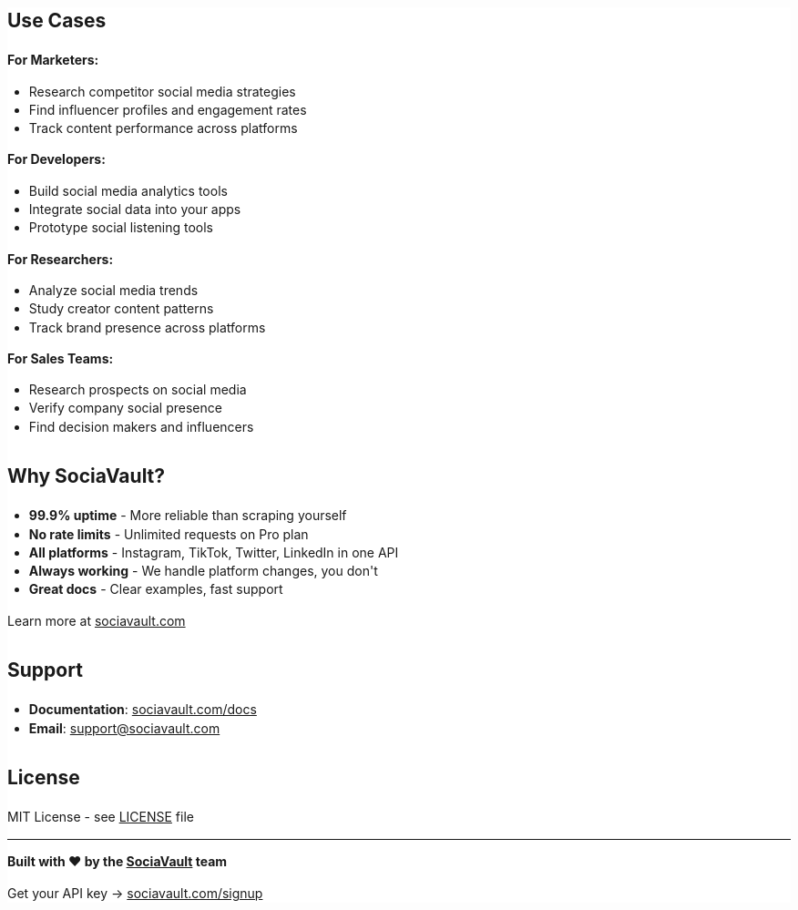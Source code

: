 ## Use Cases

**For Marketers:**
- Research competitor social media strategies
- Find influencer profiles and engagement rates
- Track content performance across platforms

**For Developers:**
- Build social media analytics tools
- Integrate social data into your apps
- Prototype social listening tools

**For Researchers:**
- Analyze social media trends
- Study creator content patterns
- Track brand presence across platforms

**For Sales Teams:**
- Research prospects on social media
- Verify company social presence
- Find decision makers and influencers

## Why SociaVault?

- **99.9% uptime** - More reliable than scraping yourself
- **No rate limits** - Unlimited requests on Pro plan
- **All platforms** - Instagram, TikTok, Twitter, LinkedIn in one API
- **Always working** - We handle platform changes, you don't
- **Great docs** - Clear examples, fast support

Learn more at [sociavault.com](https://sociavault.com)

## Support

- **Documentation**: [sociavault.com/docs](https://docs.sociavault.com)
- **Email**: support@sociavault.com

## License

MIT License - see [LICENSE](LICENSE) file

---

**Built with ❤️ by the [SociaVault](https://sociavault.com) team**

Get your API key → [sociavault.com/signup](https://sociavault.com/signup)
